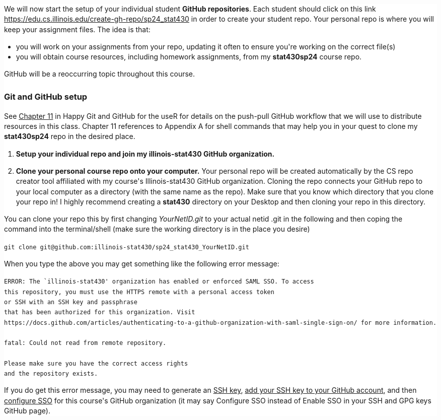 We will now start the setup of your individual student **GitHub repositories**. Each student should click on this link https://edu.cs.illinois.edu/create-gh-repo/sp24_stat430 in order to create your student repo. Your personal repo is where you will keep your assignment files. The idea is that:  
- you will work on your assignments from your repo, updating it often to ensure you're working on the correct file(s)  
- you will obtain course resources, including homework assignments, from my **stat430sp24** course repo.  

GitHub will be a reoccurring topic throughout this course.


### Git and GitHub setup

See [Chapter 11](https://happygitwithr.com/push-pull-github) in Happy Git and GitHub for the useR for  details on the push-pull GitHub workflow that we will use to distribute resources in this class. Chapter 11 references to Appendix A for shell commands that may help you in your quest to clone my  **stat430sp24** repo in the desired place. 

1. **Setup your individual repo and join my illinois-stat430 GitHub organization.**

2. **Clone your personal course repo onto your computer.** Your personal repo will be created automatically by the CS repo creator tool affiliated with my course's Illinois-stat430 GitHub organization. Cloning the repo connects your GitHub repo to your local computer as a directory (with the same name as the repo). Make sure that you know which directory that you clone your repo in! I highly recommend creating a **stat430** directory on your Desktop and then cloning your repo in this directory. 

You can clone your repo this by first changing *YourNetID.git* to your actual netid .git in the following and then coping the command into the terminal/shell (make sure the working directory is in the place you desire)

```
git clone git@github.com:illinois-stat430/sp24_stat430_YourNetID.git
```

When you type the above you may get something like the following error message:

```
ERROR: The `illinois-stat430' organization has enabled or enforced SAML SSO. To access
this repository, you must use the HTTPS remote with a personal access token
or SSH with an SSH key and passphrase
that has been authorized for this organization. Visit
https://docs.github.com/articles/authenticating-to-a-github-organization-with-saml-single-sign-on/ for more information.

fatal: Could not read from remote repository.

Please make sure you have the correct access rights
and the repository exists.
```

If you do get this error message, you may need to generate an [SSH key](https://docs.github.com/en/authentication/connecting-to-github-with-ssh/generating-a-new-ssh-key-and-adding-it-to-the-ssh-agent), [add your SSH key to your GitHub account](https://docs.github.com/en/enterprise-server@3.0/authentication/connecting-to-github-with-ssh/adding-a-new-ssh-key-to-your-github-account), and then [configure SSO](https://docs.github.com/en/enterprise-cloud@latest/authentication/authenticating-with-saml-single-sign-on/authorizing-an-ssh-key-for-use-with-saml-single-sign-on) for this course's GitHub organization (it may say Configure SSO instead of Enable SSO in your SSH and GPG keys GitHub page).
